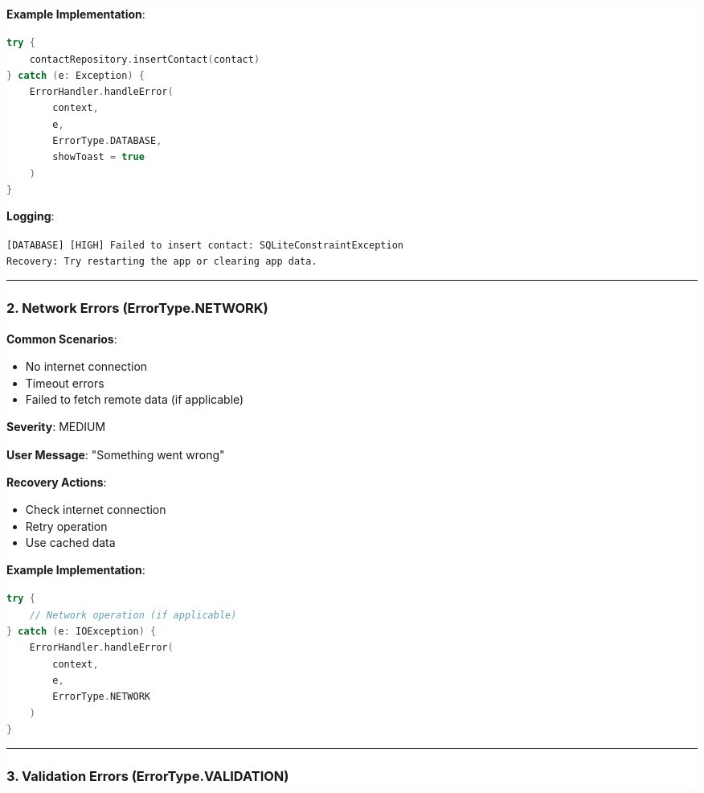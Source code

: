 **Example Implementation**:
```kotlin
try {
    contactRepository.insertContact(contact)
} catch (e: Exception) {
    ErrorHandler.handleError(
        context,
        e,
        ErrorType.DATABASE,
        showToast = true
    )
}
```

**Logging**:
```
[DATABASE] [HIGH] Failed to insert contact: SQLiteConstraintException
Recovery: Try restarting the app or clearing app data.
```

---

### 2. Network Errors (ErrorType.NETWORK)

**Common Scenarios**:
- No internet connection
- Timeout errors
- Failed to fetch remote data (if applicable)

**Severity**: MEDIUM

**User Message**: "Something went wrong"

**Recovery Actions**:
- Check internet connection
- Retry operation
- Use cached data

**Example Implementation**:
```kotlin
try {
    // Network operation (if applicable)
} catch (e: IOException) {
    ErrorHandler.handleError(
        context,
        e,
        ErrorType.NETWORK
    )
}
```

---

### 3. Validation Errors (ErrorType.VALIDATION)
